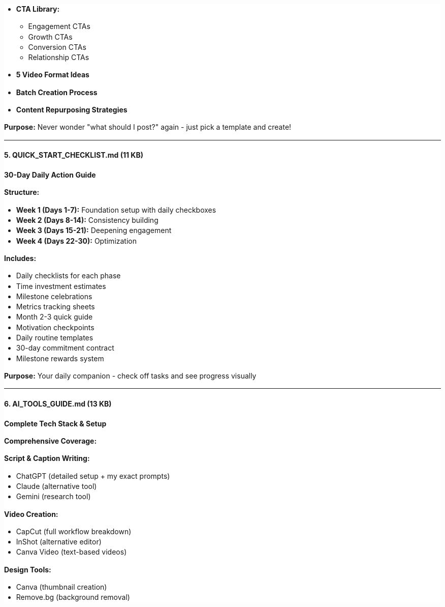 - **CTA Library:**
  - Engagement CTAs
  - Growth CTAs
  - Conversion CTAs
  - Relationship CTAs

- **5 Video Format Ideas**
- **Batch Creation Process**
- **Content Repurposing Strategies**

**Purpose:** Never wonder "what should I post?" again - just pick a template and create!

---

#### 5. **QUICK_START_CHECKLIST.md** (11 KB)
**30-Day Daily Action Guide**

**Structure:**
- **Week 1 (Days 1-7):** Foundation setup with daily checkboxes
- **Week 2 (Days 8-14):** Consistency building
- **Week 3 (Days 15-21):** Deepening engagement
- **Week 4 (Days 22-30):** Optimization

**Includes:**
- Daily checklists for each phase
- Time investment estimates
- Milestone celebrations
- Metrics tracking sheets
- Month 2-3 quick guide
- Motivation checkpoints
- Daily routine templates
- 30-day commitment contract
- Milestone rewards system

**Purpose:** Your daily companion - check off tasks and see progress visually

---

#### 6. **AI_TOOLS_GUIDE.md** (13 KB)
**Complete Tech Stack & Setup**

**Comprehensive Coverage:**

**Script & Caption Writing:**
- ChatGPT (detailed setup + my exact prompts)
- Claude (alternative tool)
- Gemini (research tool)

**Video Creation:**
- CapCut (full workflow breakdown)
- InShot (alternative editor)
- Canva Video (text-based videos)

**Design Tools:**
- Canva (thumbnail creation)
- Remove.bg (background removal)
